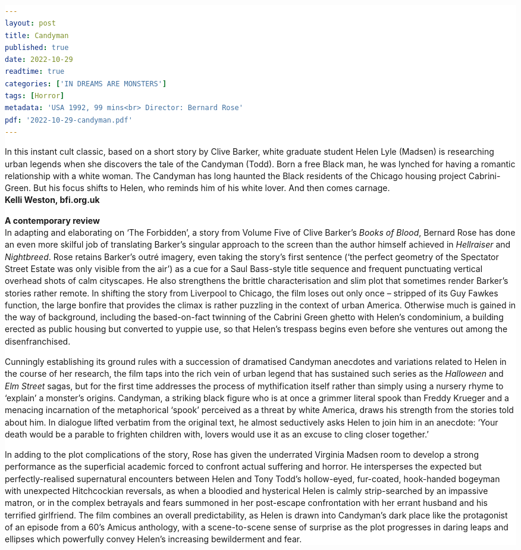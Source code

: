 ```yaml
---
layout: post
title: Candyman
published: true
date: 2022-10-29
readtime: true
categories: ['IN DREAMS ARE MONSTERS']
tags: [Horror]
metadata: 'USA 1992, 99 mins<br> Director: Bernard Rose'
pdf: '2022-10-29-candyman.pdf'
---
```


In this instant cult classic, based on a short story by Clive Barker, white graduate student Helen Lyle (Madsen) is researching urban legends when she discovers the tale of the Candyman (Todd). Born a free Black man, he was lynched for having a romantic relationship with a white woman. The Candyman has long haunted the Black residents of the Chicago housing project Cabrini-Green. But his focus shifts to Helen, who reminds him of his white lover. And then comes carnage.  
**Kelli Weston, bfi.org.uk**

**A contemporary review**  
In adapting and elaborating on ‘The Forbidden’, a story from Volume Five of Clive Barker’s _Books of Blood_,  Bernard  Rose has done an even more skilful job of translating Barker’s singular approach to the screen than the author himself achieved in _Hellraiser_ and _Nightbreed_. Rose retains Barker’s outré imagery, even taking the story’s first sentence (‘the perfect geometry of the Spectator Street Estate was only visible from the air’) as a cue for a Saul Bass-style title sequence and frequent punctuating vertical overhead shots of calm cityscapes. He also strengthens the brittle characterisation and slim plot that sometimes render Barker’s stories rather remote. In shifting the story from Liverpool to Chicago, the film loses out only once – stripped of its Guy Fawkes function, the large bonfire that provides the climax is rather puzzling in the context of urban America. Otherwise much is gained in the way of background, including the based-on-fact twinning of the Cabrini Green ghetto with Helen’s condominium, a building erected as public housing but converted to yuppie use, so that Helen’s trespass begins even before she ventures out among the disenfranchised.

Cunningly establishing its ground rules with a succession of dramatised Candyman anecdotes and variations related to Helen in the course of her research, the film taps into the rich vein of urban legend that has sustained such series as the _Halloween_ and _Elm Street_ sagas, but for the first time addresses the process of mythification itself rather than simply using a nursery rhyme to ‘explain’ a monster’s origins. Candyman, a striking black figure who is at once a grimmer literal spook than Freddy Krueger and a menacing incarnation of the metaphorical ‘spook’ perceived as a threat by white America, draws his strength from the stories told about him. In dialogue lifted verbatim from the original text, he almost seductively asks Helen to join him in an anecdote: ‘Your death would be a parable to frighten children with, lovers would use it as an excuse to cling closer together.’

In adding to the plot complications of the story, Rose has given the underrated Virginia Madsen room to develop a strong performance as the superficial academic forced to confront actual suffering and horror. He intersperses the expected but perfectly-realised supernatural encounters between Helen and Tony Todd’s hollow-eyed, fur-coated, hook-handed bogeyman with unexpected Hitchcockian reversals, as when a bloodied and hysterical Helen is calmly strip-searched by an impassive matron, or in the complex betrayals and fears summoned in her post-escape confrontation with her errant husband and his terrified girlfriend. The film combines an overall predictability, as Helen is drawn into Candyman’s dark place like the protagonist of an episode from a 60’s Amicus anthology, with a scene-to-scene sense of surprise as the plot progresses in daring leaps and ellipses which powerfully convey Helen’s increasing bewilderment and fear.
